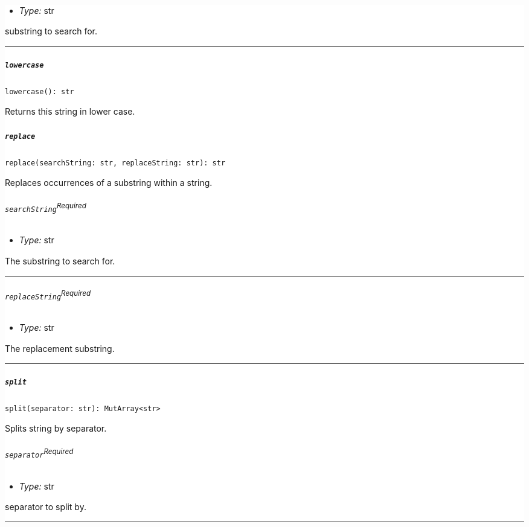 - *Type:* str

substring to search for.

---

##### `lowercase` <a name="lowercase" id="@winglang/sdk.std.String.lowercase"></a>

```wing
lowercase(): str
```

Returns this string in lower case.

##### `replace` <a name="replace" id="@winglang/sdk.std.String.replace"></a>

```wing
replace(searchString: str, replaceString: str): str
```

Replaces occurrences of a substring within a string.

###### `searchString`<sup>Required</sup> <a name="searchString" id="@winglang/sdk.std.String.replace.parameter.searchString"></a>

- *Type:* str

The substring to search for.

---

###### `replaceString`<sup>Required</sup> <a name="replaceString" id="@winglang/sdk.std.String.replace.parameter.replaceString"></a>

- *Type:* str

The replacement substring.

---

##### `split` <a name="split" id="@winglang/sdk.std.String.split"></a>

```wing
split(separator: str): MutArray<str>
```

Splits string by separator.

###### `separator`<sup>Required</sup> <a name="separator" id="@winglang/sdk.std.String.split.parameter.separator"></a>

- *Type:* str

separator to split by.

---
